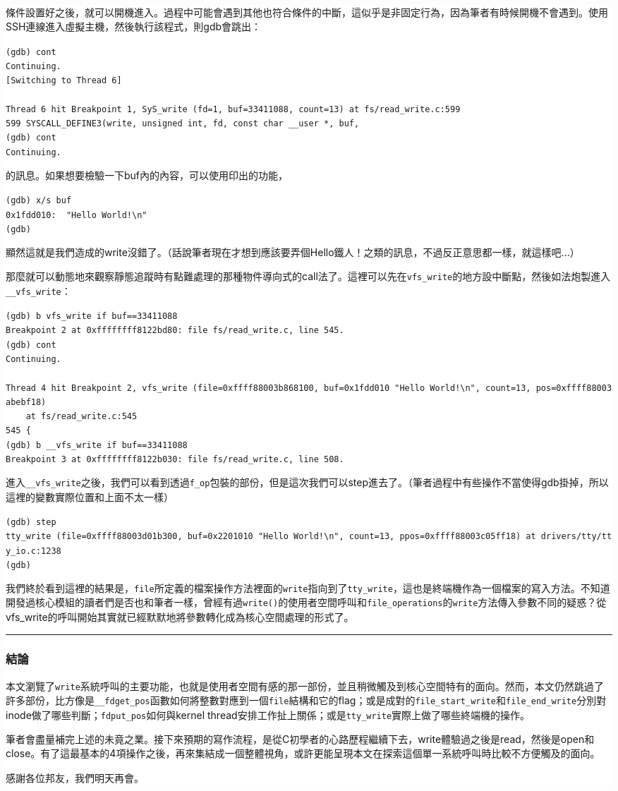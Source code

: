 條件設置好之後，就可以開機進入。過程中可能會遇到其他也符合條件的中斷，這似乎是非固定行為，因為筆者有時候開機不會遇到。使用SSH連線進入虛擬主機，然後執行該程式，則gdb會跳出：
```
(gdb) cont
Continuing.
[Switching to Thread 6]

Thread 6 hit Breakpoint 1, SyS_write (fd=1, buf=33411088, count=13) at fs/read_write.c:599
599	SYSCALL_DEFINE3(write, unsigned int, fd, const char __user *, buf,
(gdb) cont
Continuing.
```
的訊息。如果想要檢驗一下buf內的內容，可以使用印出的功能，
```
(gdb) x/s buf
0x1fdd010:	"Hello World!\n"
(gdb) 
```
顯然這就是我們造成的write沒錯了。（話說筆者現在才想到應該要弄個Hello鐵人！之類的訊息，不過反正意思都一樣，就這樣吧...）

那麼就可以動態地來觀察靜態追蹤時有點難處理的那種物件導向式的call法了。這裡可以先在`vfs_write`的地方設中斷點，然後如法炮製進入`__vfs_write`：
```
(gdb) b vfs_write if buf==33411088
Breakpoint 2 at 0xffffffff8122bd80: file fs/read_write.c, line 545.
(gdb) cont
Continuing.

Thread 4 hit Breakpoint 2, vfs_write (file=0xffff88003b868100, buf=0x1fdd010 "Hello World!\n", count=13, pos=0xffff88003abebf18)
    at fs/read_write.c:545
545	{
(gdb) b __vfs_write if buf==33411088
Breakpoint 3 at 0xffffffff8122b030: file fs/read_write.c, line 508.
```

進入`__vfs_write`之後，我們可以看到透過`f_op`包裝的部份，但是這次我們可以step進去了。（筆者過程中有些操作不當使得gdb掛掉，所以這裡的變數實際位置和上面不太一樣）
```
(gdb) step
tty_write (file=0xffff88003d01b300, buf=0x2201010 "Hello World!\n", count=13, ppos=0xffff88003c05ff18) at drivers/tty/tty_io.c:1238
(gdb) 
```
我們終於看到這裡的結果是，`file`所定義的檔案操作方法裡面的`write`指向到了`tty_write`，這也是終端機作為一個檔案的寫入方法。不知道開發過核心模組的讀者們是否也和筆者一樣，曾經有過`write()`的使用者空間呼叫和`file_operations`的`write`方法傳入參數不同的疑惑？從vfs_write的呼叫開始其實就已經默默地將參數轉化成為核心空間處理的形式了。

---
### 結論

本文瀏覽了`write`系統呼叫的主要功能，也就是使用者空間有感的那一部份，並且稍微觸及到核心空間特有的面向。然而，本文仍然跳過了許多部份，比方像是`__fdget_pos`函數如何將整數對應到一個`file`結構和它的flag；或是成對的`file_start_write`和`file_end_write`分別對inode做了哪些判斷；`fdput_pos`如何與kernel thread安排工作扯上關係；或是`tty_write`實際上做了哪些終端機的操作。

筆者會盡量補完上述的未竟之業。接下來預期的寫作流程，是從C初學者的心路歷程繼續下去，write體驗過之後是read，然後是open和close。有了這最基本的4項操作之後，再來集結成一個整體視角，或許更能呈現本文在探索這個單一系統呼叫時比較不方便觸及的面向。

感謝各位邦友，我們明天再會。
